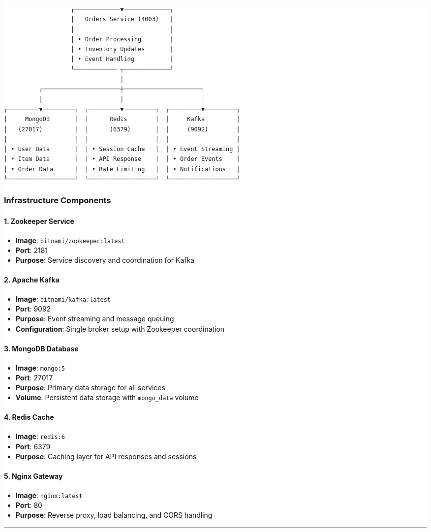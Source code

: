 ```
                   ┌─────────────▼─────────────┐
                   │   Orders Service (4003)   │
                   │                           │
                   │ • Order Processing        │
                   │ • Inventory Updates       │
                   │ • Event Handling          │
                   └──────────── ┬─────────────┘
                                 │
          ┌──────────────────────┼──────────────────────┐
          │                      │                      │
┌─────────▼─────────┐  ┌─────────▼─────────┐  ┌─────────▼─────────┐
│     MongoDB       │  │      Redis        │  │     Kafka         │
│   (27017)         │  │      (6379)       │  │     (9092)        │
│                   │  │                   │  │                   │
│ • User Data       │  │ • Session Cache   │  │ • Event Streaming │
│ • Item Data       │  │ • API Response    │  │ • Order Events    │
│ • Order Data      │  │ • Rate Limiting   │  │ • Notifications   │
└───────────────────┘  └───────────────────┘  └───────────────────┘
```

### Infrastructure Components

#### 1. **Zookeeper Service**
- **Image**: `bitnami/zookeeper:latest`
- **Port**: 2181
- **Purpose**: Service discovery and coordination for Kafka

#### 2. **Apache Kafka**
- **Image**: `bitnami/kafka:latest`
- **Port**: 9092
- **Purpose**: Event streaming and message queuing
- **Configuration**: Single broker setup with Zookeeper coordination

#### 3. **MongoDB Database**
- **Image**: `mongo:5`
- **Port**: 27017
- **Purpose**: Primary data storage for all services
- **Volume**: Persistent data storage with `mongo_data` volume

#### 4. **Redis Cache**
- **Image**: `redis:6`
- **Port**: 6379
- **Purpose**: Caching layer for API responses and sessions

#### 5. **Nginx Gateway**
- **Image**: `nginx:latest`
- **Port**: 80
- **Purpose**: Reverse proxy, load balancing, and CORS handling

---

